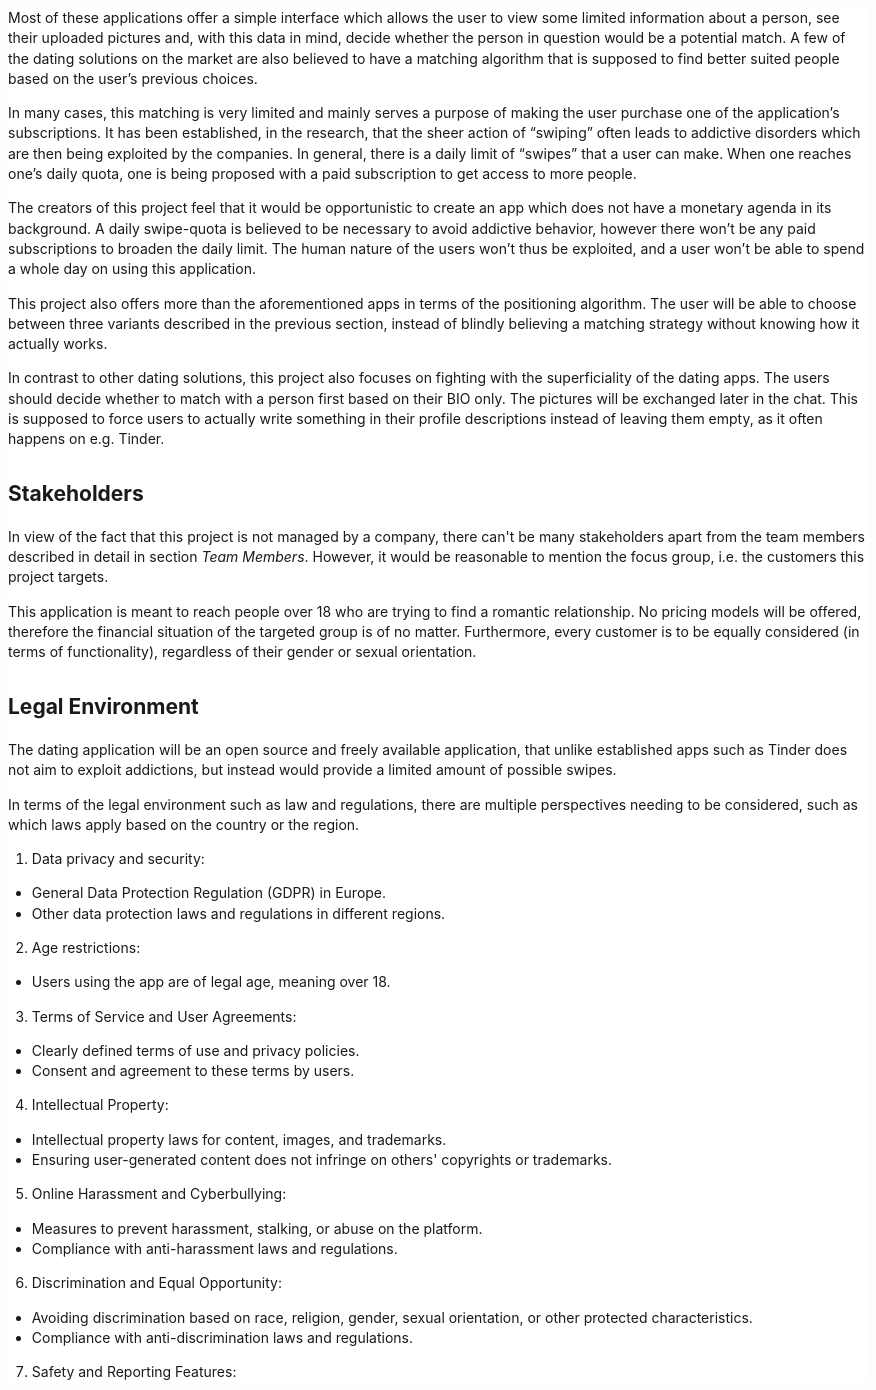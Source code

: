 Most of these applications offer a simple interface which allows the user to view some limited information about a person, see their uploaded pictures and, with this data in mind, decide whether the person in question would be a potential match. A few of the dating solutions on the market are also believed to have a matching algorithm that is supposed to find better suited people based on the user’s previous choices. 

In many cases, this matching is very limited and mainly serves a purpose of making the user purchase one of the application’s subscriptions. It has been established, in the research, that the sheer action of “swiping” often leads to addictive disorders which are then being exploited by the companies. In general, there is a daily limit of “swipes” that a user can make. When one reaches one’s daily quota, one is being proposed with a paid subscription to get access to more people.

The creators of this project feel that it would be opportunistic to create an app which does not have a monetary agenda in its background. A daily swipe-quota is believed to be necessary to avoid addictive behavior, however there won’t be any paid subscriptions to broaden the daily limit. The human nature of the users won’t thus be exploited, and a user won’t be able to spend a whole day on using this application.

This project also offers more than the aforementioned apps in terms of the positioning algorithm. The user will be able to choose between three variants described in the previous section, instead of blindly believing a matching strategy without knowing how it actually works.

In contrast to other dating solutions, this project also focuses on fighting with the superficiality of the dating apps. The users should decide whether to match with a person first based on their BIO only. The pictures will be exchanged later in the chat. This is supposed to force users to actually write something in their profile descriptions instead of leaving them empty, as it often happens on e.g. Tinder. 

## Stakeholders
In view of the fact that this project is not managed by a company, there can't be many stakeholders apart from the team members described in detail in section _Team Members_. However, it would be reasonable to mention the focus group, i.e. the customers this project targets. 

This application is meant to reach people over 18 who are trying to find a romantic relationship. No pricing models will be offered, therefore the financial situation of the targeted group is of no matter. Furthermore, every customer is to be equally considered (in terms of functionality), regardless of their gender or sexual orientation. 

## Legal Environment
The dating application will be an open source and freely available application, that unlike established apps such as Tinder does not aim to exploit addictions, but instead would provide a limited amount of possible swipes.

In terms of the legal environment such as law and regulations, there are multiple perspectives needing to be considered, such as which laws apply based on the country or the region.

1. Data privacy and security:
  * General Data Protection Regulation (GDPR) in Europe.
  * Other data protection laws and regulations in different regions.
2. Age restrictions:
  * Users using the app are of legal age, meaning over 18.
3. Terms of Service and User Agreements:
  * Clearly defined terms of use and privacy policies.
  * Consent and agreement to these terms by users.
4. Intellectual Property:
  * Intellectual property laws for content, images, and trademarks.
  * Ensuring user-generated content does not infringe on others' copyrights or trademarks.
5. Online Harassment and Cyberbullying:
  * Measures to prevent harassment, stalking, or abuse on the platform.
  * Compliance with anti-harassment laws and regulations.
6. Discrimination and Equal Opportunity:
  * Avoiding discrimination based on race, religion, gender, sexual orientation, or other protected characteristics.
  * Compliance with anti-discrimination laws and regulations.
7. Safety and Reporting Features: